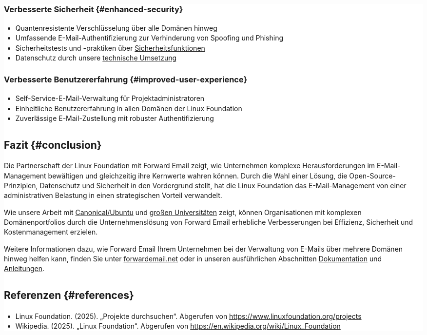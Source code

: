 ### Verbesserte Sicherheit {#enhanced-security}

* Quantenresistente Verschlüsselung über alle Domänen hinweg
* Umfassende E-Mail-Authentifizierung zur Verhinderung von Spoofing und Phishing
* Sicherheitstests und -praktiken über [Sicherheitsfunktionen](https://forwardemail.net/security)
* Datenschutz durch unsere [technische Umsetzung](https://forwardemail.net/blog/docs/email-privacy-protection-technical-implementation)

### Verbesserte Benutzererfahrung {#improved-user-experience}

* Self-Service-E-Mail-Verwaltung für Projektadministratoren
* Einheitliche Benutzererfahrung in allen Domänen der Linux Foundation
* Zuverlässige E-Mail-Zustellung mit robuster Authentifizierung

## Fazit {#conclusion}

Die Partnerschaft der Linux Foundation mit Forward Email zeigt, wie Unternehmen komplexe Herausforderungen im E-Mail-Management bewältigen und gleichzeitig ihre Kernwerte wahren können. Durch die Wahl einer Lösung, die Open-Source-Prinzipien, Datenschutz und Sicherheit in den Vordergrund stellt, hat die Linux Foundation das E-Mail-Management von einer administrativen Belastung in einen strategischen Vorteil verwandelt.

Wie unsere Arbeit mit [Canonical/Ubuntu](https://forwardemail.net/blog/docs/canonical-ubuntu-email-enterprise-case-study) und [großen Universitäten](https://forwardemail.net/blog/docs/alumni-email-forwarding-university-case-study) zeigt, können Organisationen mit komplexen Domänenportfolios durch die Unternehmenslösung von Forward Email erhebliche Verbesserungen bei Effizienz, Sicherheit und Kostenmanagement erzielen.

Weitere Informationen dazu, wie Forward Email Ihrem Unternehmen bei der Verwaltung von E-Mails über mehrere Domänen hinweg helfen kann, finden Sie unter [forwardemail.net](https://forwardemail.net) oder in unseren ausführlichen Abschnitten [Dokumentation](https://forwardemail.net/email-api) und [Anleitungen](https://forwardemail.net/guides).

## Referenzen {#references}

* Linux Foundation. (2025). „Projekte durchsuchen“. Abgerufen von <https://www.linuxfoundation.org/projects>
* Wikipedia. (2025). „Linux Foundation“. Abgerufen von <https://en.wikipedia.org/wiki/Linux_Foundation>